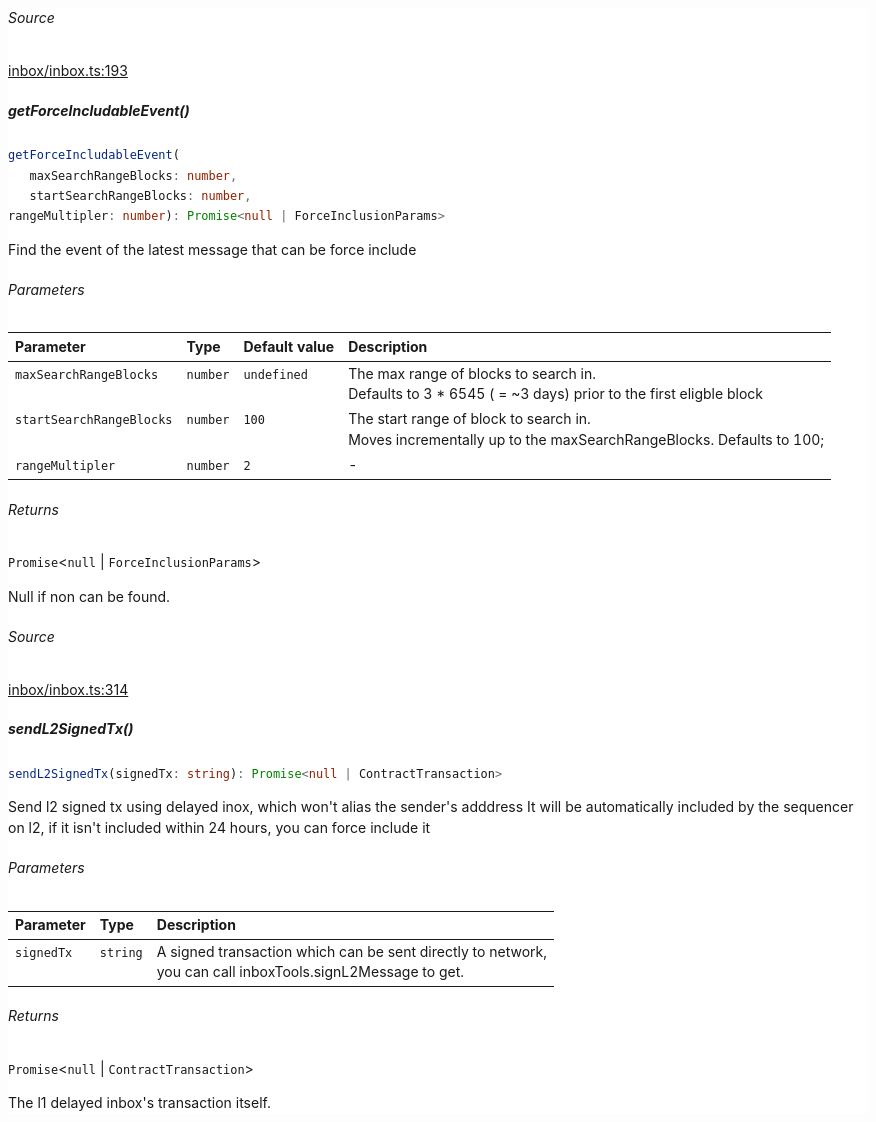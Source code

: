 ###### Source

[inbox/inbox.ts:193](https://github.com/OffchainLabs/arbitrum-sdk/blob/d89535657484f4768d4009e0aecb95a7d5cbb9f5/src/lib/inbox/inbox.ts#L193)

##### getForceIncludableEvent()

```ts
getForceIncludableEvent(
   maxSearchRangeBlocks: number,
   startSearchRangeBlocks: number,
rangeMultipler: number): Promise<null | ForceInclusionParams>
```

Find the event of the latest message that can be force include

###### Parameters

| Parameter                | Type     | Default value | Description                                                                                                      |
| :----------------------- | :------- | :------------ | :--------------------------------------------------------------------------------------------------------------- |
| `maxSearchRangeBlocks`   | `number` | `undefined`   | The max range of blocks to search in.<br />Defaults to 3 \* 6545 ( = ~3 days) prior to the first eligble block   |
| `startSearchRangeBlocks` | `number` | `100`         | The start range of block to search in.<br />Moves incrementally up to the maxSearchRangeBlocks. Defaults to 100; |
| `rangeMultipler`         | `number` | `2`           | -                                                                                                                |

###### Returns

`Promise`\<`null` \| `ForceInclusionParams`\>

Null if non can be found.

###### Source

[inbox/inbox.ts:314](https://github.com/OffchainLabs/arbitrum-sdk/blob/d89535657484f4768d4009e0aecb95a7d5cbb9f5/src/lib/inbox/inbox.ts#L314)

##### sendL2SignedTx()

```ts
sendL2SignedTx(signedTx: string): Promise<null | ContractTransaction>
```

Send l2 signed tx using delayed inox, which won't alias the sender's adddress
It will be automatically included by the sequencer on l2, if it isn't included
within 24 hours, you can force include it

###### Parameters

| Parameter  | Type     | Description                                                                                                    |
| :--------- | :------- | :------------------------------------------------------------------------------------------------------------- |
| `signedTx` | `string` | A signed transaction which can be sent directly to network,<br />you can call inboxTools.signL2Message to get. |

###### Returns

`Promise`\<`null` \| `ContractTransaction`\>

The l1 delayed inbox's transaction itself.
